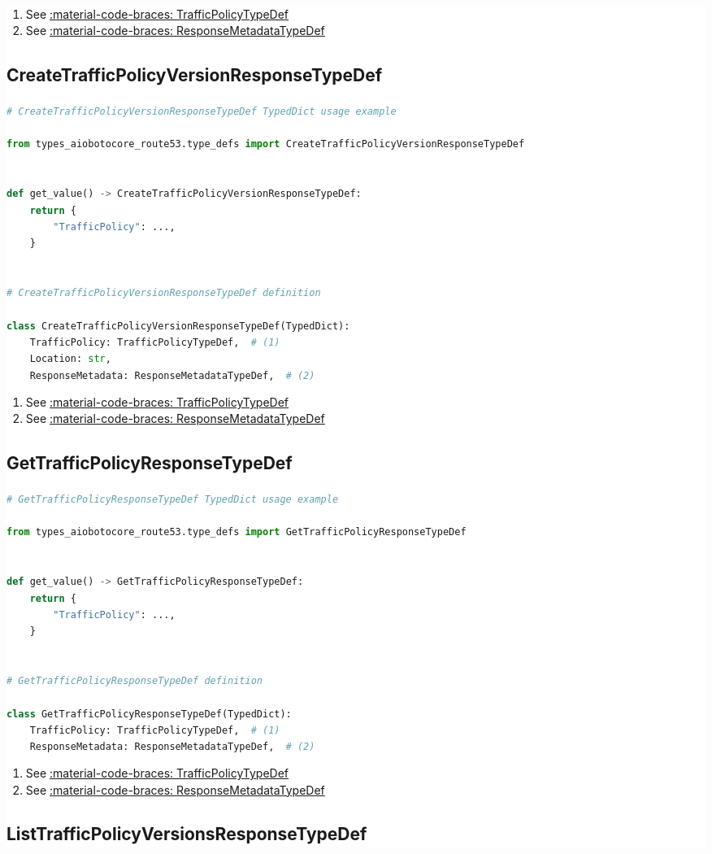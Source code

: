1. See [:material-code-braces: TrafficPolicyTypeDef](./type_defs.md#trafficpolicytypedef)
2. See [:material-code-braces: ResponseMetadataTypeDef](./type_defs.md#responsemetadatatypedef)

## CreateTrafficPolicyVersionResponseTypeDef

```python
# CreateTrafficPolicyVersionResponseTypeDef TypedDict usage example

from types_aiobotocore_route53.type_defs import CreateTrafficPolicyVersionResponseTypeDef


def get_value() -> CreateTrafficPolicyVersionResponseTypeDef:
    return {
        "TrafficPolicy": ...,
    }


# CreateTrafficPolicyVersionResponseTypeDef definition

class CreateTrafficPolicyVersionResponseTypeDef(TypedDict):
    TrafficPolicy: TrafficPolicyTypeDef,  # (1)
    Location: str,
    ResponseMetadata: ResponseMetadataTypeDef,  # (2)
```

1. See [:material-code-braces: TrafficPolicyTypeDef](./type_defs.md#trafficpolicytypedef)
2. See [:material-code-braces: ResponseMetadataTypeDef](./type_defs.md#responsemetadatatypedef)

## GetTrafficPolicyResponseTypeDef

```python
# GetTrafficPolicyResponseTypeDef TypedDict usage example

from types_aiobotocore_route53.type_defs import GetTrafficPolicyResponseTypeDef


def get_value() -> GetTrafficPolicyResponseTypeDef:
    return {
        "TrafficPolicy": ...,
    }


# GetTrafficPolicyResponseTypeDef definition

class GetTrafficPolicyResponseTypeDef(TypedDict):
    TrafficPolicy: TrafficPolicyTypeDef,  # (1)
    ResponseMetadata: ResponseMetadataTypeDef,  # (2)
```

1. See [:material-code-braces: TrafficPolicyTypeDef](./type_defs.md#trafficpolicytypedef)
2. See [:material-code-braces: ResponseMetadataTypeDef](./type_defs.md#responsemetadatatypedef)

## ListTrafficPolicyVersionsResponseTypeDef

